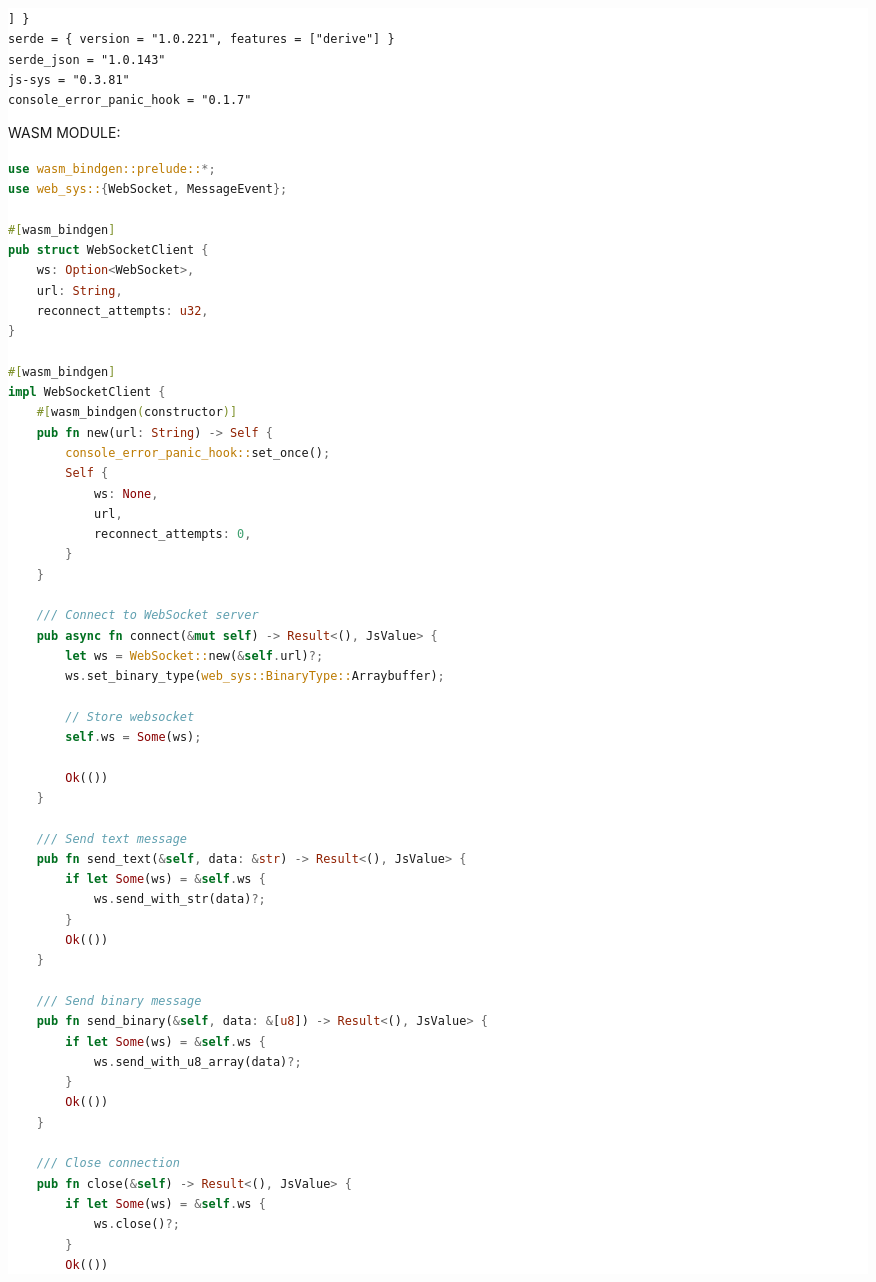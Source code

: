 ```
] }
serde = { version = "1.0.221", features = ["derive"] }
serde_json = "1.0.143"
js-sys = "0.3.81"
console_error_panic_hook = "0.1.7"
```

WASM MODULE:
```rust
use wasm_bindgen::prelude::*;
use web_sys::{WebSocket, MessageEvent};

#[wasm_bindgen]
pub struct WebSocketClient {
    ws: Option<WebSocket>,
    url: String,
    reconnect_attempts: u32,
}

#[wasm_bindgen]
impl WebSocketClient {
    #[wasm_bindgen(constructor)]
    pub fn new(url: String) -> Self {
        console_error_panic_hook::set_once();
        Self {
            ws: None,
            url,
            reconnect_attempts: 0,
        }
    }

    /// Connect to WebSocket server
    pub async fn connect(&mut self) -> Result<(), JsValue> {
        let ws = WebSocket::new(&self.url)?;
        ws.set_binary_type(web_sys::BinaryType::Arraybuffer);

        // Store websocket
        self.ws = Some(ws);

        Ok(())
    }

    /// Send text message
    pub fn send_text(&self, data: &str) -> Result<(), JsValue> {
        if let Some(ws) = &self.ws {
            ws.send_with_str(data)?;
        }
        Ok(())
    }

    /// Send binary message
    pub fn send_binary(&self, data: &[u8]) -> Result<(), JsValue> {
        if let Some(ws) = &self.ws {
            ws.send_with_u8_array(data)?;
        }
        Ok(())
    }

    /// Close connection
    pub fn close(&self) -> Result<(), JsValue> {
        if let Some(ws) = &self.ws {
            ws.close()?;
        }
        Ok(())
```
